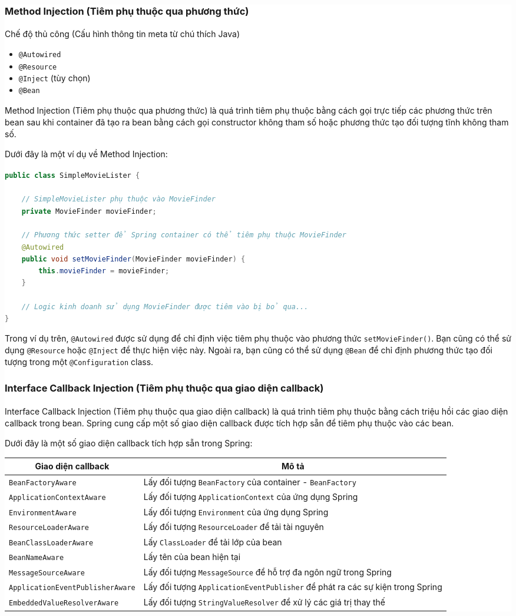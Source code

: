 ### Method Injection (Tiêm phụ thuộc qua phương thức)

Chế độ thủ công (Cấu hình thông tin meta từ chú thích Java)

- `@Autowired`
- `@Resource`
- `@Inject` (tùy chọn)
- `@Bean`

Method Injection (Tiêm phụ thuộc qua phương thức) là quá trình tiêm phụ thuộc bằng cách gọi trực tiếp các phương thức trên bean sau khi container đã tạo ra bean bằng cách gọi constructor không tham số hoặc phương thức tạo đối tượng tĩnh không tham số.

Dưới đây là một ví dụ về Method Injection:

```java
public class SimpleMovieLister {

    // SimpleMovieLister phụ thuộc vào MovieFinder
    private MovieFinder movieFinder;

    // Phương thức setter để Spring container có thể tiêm phụ thuộc MovieFinder
    @Autowired
    public void setMovieFinder(MovieFinder movieFinder) {
        this.movieFinder = movieFinder;
    }

    // Logic kinh doanh sử dụng MovieFinder được tiêm vào bị bỏ qua...
}
```

Trong ví dụ trên, `@Autowired` được sử dụng để chỉ định việc tiêm phụ thuộc vào phương thức `setMovieFinder()`. Bạn cũng có thể sử dụng `@Resource` hoặc `@Inject` để thực hiện việc này. Ngoài ra, bạn cũng có thể sử dụng `@Bean` để chỉ định phương thức tạo đối tượng trong một `@Configuration` class.

### Interface Callback Injection (Tiêm phụ thuộc qua giao diện callback)

Interface Callback Injection (Tiêm phụ thuộc qua giao diện callback) là quá trình tiêm phụ thuộc bằng cách triệu hồi các giao diện callback trong bean. Spring cung cấp một số giao diện callback được tích hợp sẵn để tiêm phụ thuộc vào các bean.

Dưới đây là một số giao diện callback tích hợp sẵn trong Spring:

| Giao diện callback               | Mô tả                                                         |
| ------------------------------- | ------------------------------------------------------------ |
| `BeanFactoryAware`               | Lấy đối tượng `BeanFactory` của container - `BeanFactory`     |
| `ApplicationContextAware`        | Lấy đối tượng `ApplicationContext` của ứng dụng Spring         |
| `EnvironmentAware`               | Lấy đối tượng `Environment` của ứng dụng Spring                |
| `ResourceLoaderAware`            | Lấy đối tượng `ResourceLoader` để tải tài nguyên               |
| `BeanClassLoaderAware`           | Lấy `ClassLoader` để tải lớp của bean                          |
| `BeanNameAware`                  | Lấy tên của bean hiện tại                                     |
| `MessageSourceAware`             | Lấy đối tượng `MessageSource` để hỗ trợ đa ngôn ngữ trong Spring |
| `ApplicationEventPublisherAware` | Lấy đối tượng `ApplicationEventPublisher` để phát ra các sự kiện trong Spring |
| `EmbeddedValueResolverAware`     | Lấy đối tượng `StringValueResolver` để xử lý các giá trị thay thế |

